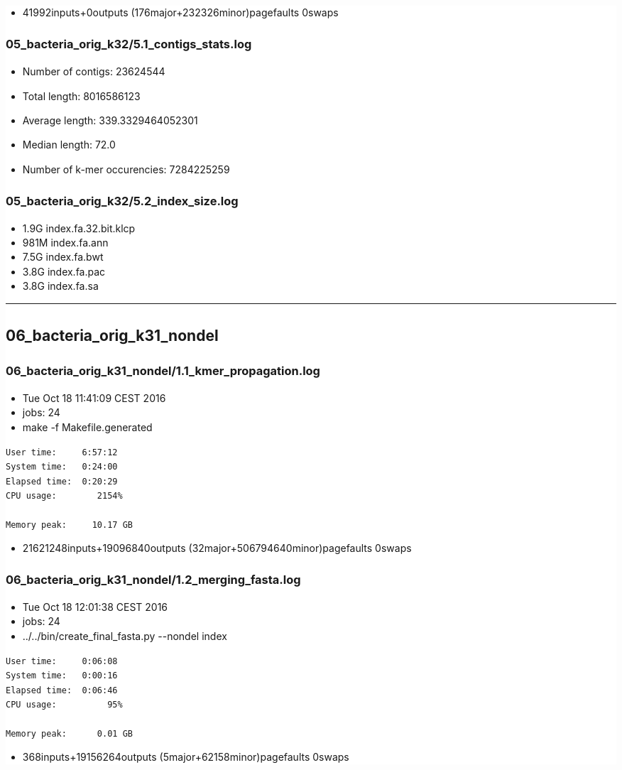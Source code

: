 * 41992inputs+0outputs (176major+232326minor)pagefaults 0swaps


### 05_bacteria_orig_k32/5.1_contigs_stats.log
* Number of contigs: 23624544
* Total length: 8016586123
* Average length: 339.3329464052301

* Median length: 72.0
* Number of k-mer occurencies: 7284225259


### 05_bacteria_orig_k32/5.2_index_size.log
* 1.9G	index.fa.32.bit.klcp
* 981M	index.fa.ann
* 7.5G	index.fa.bwt
* 3.8G	index.fa.pac
* 3.8G	index.fa.sa

***
## 06_bacteria_orig_k31_nondel

### 06_bacteria_orig_k31_nondel/1.1_kmer_propagation.log
* Tue Oct 18 11:41:09 CEST 2016
* jobs: 24
* make -f Makefile.generated

```
User time:     6:57:12
System time:   0:24:00
Elapsed time:  0:20:29
CPU usage:        2154%

Memory peak:     10.17 GB
```

* 21621248inputs+19096840outputs (32major+506794640minor)pagefaults 0swaps


### 06_bacteria_orig_k31_nondel/1.2_merging_fasta.log
* Tue Oct 18 12:01:38 CEST 2016
* jobs: 24
* ../../bin/create_final_fasta.py --nondel index

```
User time:     0:06:08
System time:   0:00:16
Elapsed time:  0:06:46
CPU usage:          95%

Memory peak:      0.01 GB
```

* 368inputs+19156264outputs (5major+62158minor)pagefaults 0swaps
